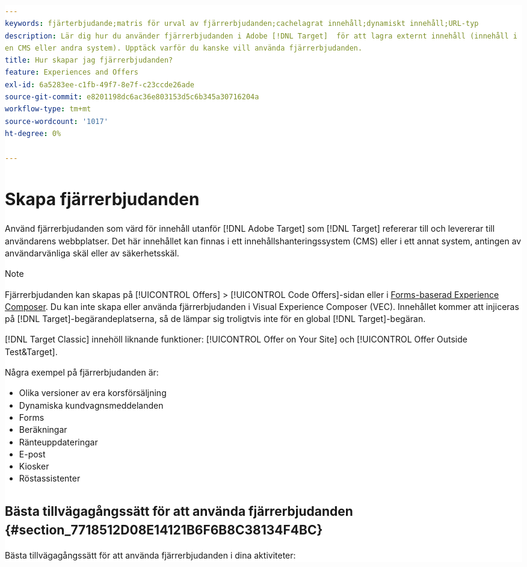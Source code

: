 ```yaml
---
keywords: fjärterbjudande;matris för urval av fjärrerbjudanden;cachelagrat innehåll;dynamiskt innehåll;URL-typ
description: Lär dig hur du använder fjärrerbjudanden i Adobe [!DNL Target]  för att lagra externt innehåll (innehåll i en CMS eller andra system). Upptäck varför du kanske vill använda fjärrerbjudanden.
title: Hur skapar jag fjärrerbjudanden?
feature: Experiences and Offers
exl-id: 6a5283ee-c1fb-49f7-8e7f-c23ccde26ade
source-git-commit: e8201198dc6ac36e803153d5c6b345a30716204a
workflow-type: tm+mt
source-wordcount: '1017'
ht-degree: 0%

---
```


# Skapa fjärrerbjudanden

Använd fjärrerbjudanden som värd för innehåll utanför [!DNL Adobe Target] som [!DNL Target] refererar till och levererar till användarens webbplatser. Det här innehållet kan finnas i ett innehållshanteringssystem (CMS) eller i ett annat system, antingen av användarvänliga skäl eller av säkerhetsskäl.

>[!NOTE]
>
>Fjärrerbjudanden kan skapas på [!UICONTROL Offers] > [!UICONTROL Code Offers]-sidan eller i [Forms-baserad Experience Composer](/help/main/c-experiences/form-experience-composer.md). Du kan inte skapa eller använda fjärrerbjudanden i Visual Experience Composer (VEC). Innehållet kommer att injiceras på [!DNL Target]-begärandeplatserna, så de lämpar sig troligtvis inte för en global [!DNL Target]-begäran.
>
>[!DNL Target Classic] innehöll liknande funktioner: [!UICONTROL Offer on Your Site] och [!UICONTROL Offer Outside Test&Target].

Några exempel på fjärrerbjudanden är:

* Olika versioner av era korsförsäljning
* Dynamiska kundvagnsmeddelanden
* Forms
* Beräkningar
* Ränteuppdateringar
* E-post
* Kiosker
* Röstassistenter

## Bästa tillvägagångssätt för att använda fjärrerbjudanden {#section_7718512D08E14121B6F6B8C38134F4BC}

Bästa tillvägagångssätt för att använda fjärrerbjudanden i dina aktiviteter:
